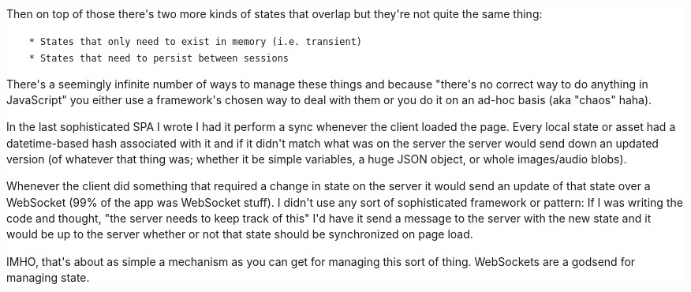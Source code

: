 Then on top of those there's two more kinds of states that overlap but they're not quite the same thing:

```
    * States that only need to exist in memory (i.e. transient)
    * States that need to persist between sessions
```

There's a seemingly infinite number of ways to manage these things and because "there's no correct way to do anything in JavaScript" you either use a framework's chosen way to deal with them or you do it on an ad-hoc basis (aka "chaos" haha).

In the last sophisticated SPA I wrote I had it perform a sync whenever the client loaded the page. Every local state or asset had a datetime-based hash associated with it and if it didn't match what was on the server the server would send down an updated version (of whatever that thing was; whether it be simple variables, a huge JSON object, or whole images/audio blobs).

Whenever the client did something that required a change in state on the server it would send an update of that state over a WebSocket (99% of the app was WebSocket stuff). I didn't use any sort of sophisticated framework or pattern: If I was writing the code and thought, "the server needs to keep track of this" I'd have it send a message to the server with the new state and it would be up to the server whether or not that state should be synchronized on page load.

IMHO, that's about as simple a mechanism as you can get for managing this sort of thing. WebSockets are a godsend for managing state.

